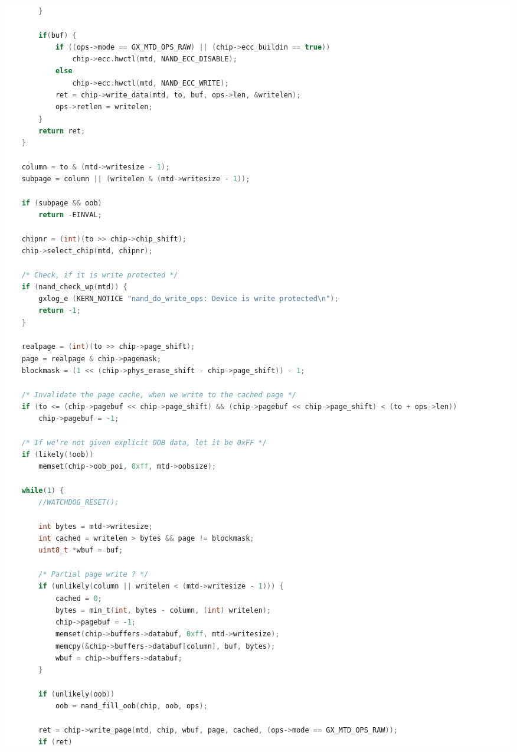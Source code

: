 ```c
		}

		if(buf) {
			if ((ops->mode == GX_MTD_OPS_RAW) || (chip->ecc_buildin == true))
				chip->ecc.hwctl(mtd, NAND_ECC_DISABLE);
			else
				chip->ecc.hwctl(mtd, NAND_ECC_WRITE);
			ret = chip->write_data(mtd, to, buf, ops->len, &writelen);
			ops->retlen = writelen;
		}
		return ret;
	}

	column = to & (mtd->writesize - 1);
	subpage = column || (writelen & (mtd->writesize - 1));

	if (subpage && oob)
		return -EINVAL;

	chipnr = (int)(to >> chip->chip_shift);
	chip->select_chip(mtd, chipnr);

	/* Check, if it is write protected */
	if (nand_check_wp(mtd)) {
		gxlog_e (KERN_NOTICE "nand_do_write_ops: Device is write protected\n");
		return -1;
	}

	realpage = (int)(to >> chip->page_shift);
	page = realpage & chip->pagemask;
	blockmask = (1 << (chip->phys_erase_shift - chip->page_shift)) - 1;

	/* Invalidate the page cache, when we write to the cached page */
	if (to <= (chip->pagebuf << chip->page_shift) && (chip->pagebuf << chip->page_shift) < (to + ops->len))
		chip->pagebuf = -1;

	/* If we're not given explicit OOB data, let it be 0xFF */
	if (likely(!oob))
		memset(chip->oob_poi, 0xff, mtd->oobsize);

	while(1) {
		//WATCHDOG_RESET();

		int bytes = mtd->writesize;
		int cached = writelen > bytes && page != blockmask;
		uint8_t *wbuf = buf;

		/* Partial page write ? */
		if (unlikely(column || writelen < (mtd->writesize - 1))) {
			cached = 0;
			bytes = min_t(int, bytes - column, (int) writelen);
			chip->pagebuf = -1;
			memset(chip->buffers->databuf, 0xff, mtd->writesize);
			memcpy(&chip->buffers->databuf[column], buf, bytes);
			wbuf = chip->buffers->databuf;
		}

		if (unlikely(oob))
			oob = nand_fill_oob(chip, oob, ops);

		ret = chip->write_page(mtd, chip, wbuf, page, cached, (ops->mode == GX_MTD_OPS_RAW));
		if (ret)
```